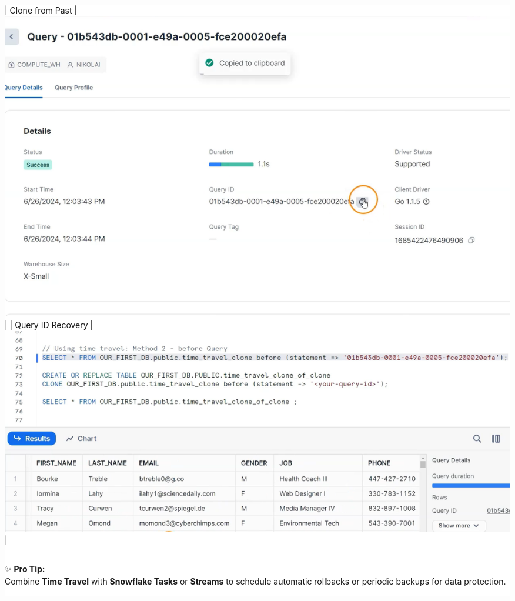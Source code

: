 | Clone from Past | ![image-26](image-26.png) |
| Query ID Recovery | ![image-27](image-27.png) |

---

✨ **Pro Tip:**  
Combine **Time Travel** with **Snowflake Tasks** or **Streams** to schedule automatic rollbacks or periodic backups for data protection.

---
